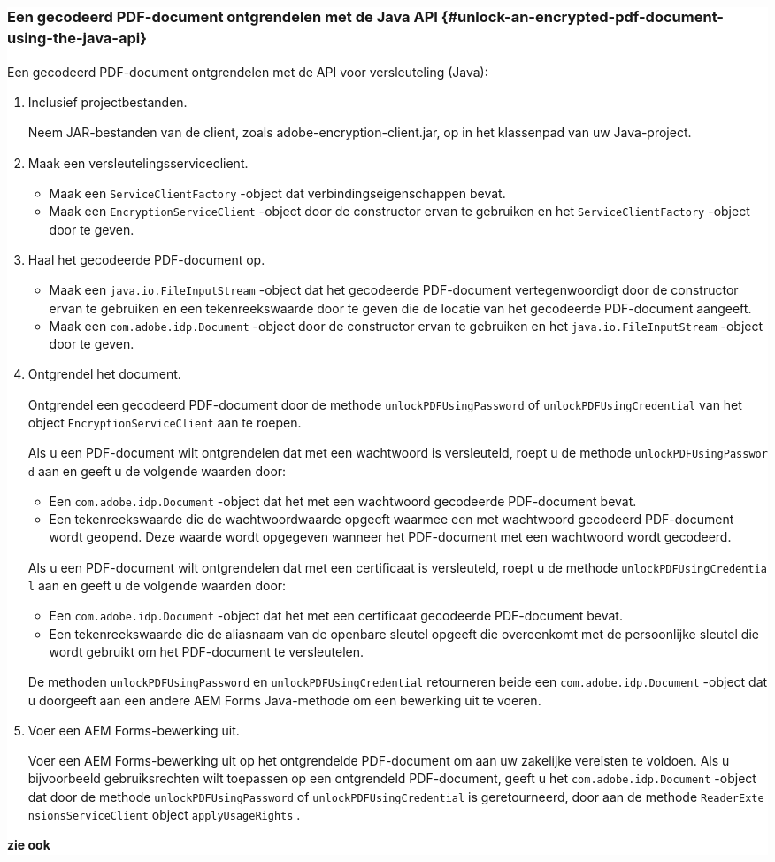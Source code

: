 ### Een gecodeerd PDF-document ontgrendelen met de Java API {#unlock-an-encrypted-pdf-document-using-the-java-api}

Een gecodeerd PDF-document ontgrendelen met de API voor versleuteling (Java):

1. Inclusief projectbestanden.

   Neem JAR-bestanden van de client, zoals adobe-encryption-client.jar, op in het klassenpad van uw Java-project.

1. Maak een versleutelingsserviceclient.

   * Maak een `ServiceClientFactory` -object dat verbindingseigenschappen bevat.
   * Maak een `EncryptionServiceClient` -object door de constructor ervan te gebruiken en het `ServiceClientFactory` -object door te geven.

1. Haal het gecodeerde PDF-document op.

   * Maak een `java.io.FileInputStream` -object dat het gecodeerde PDF-document vertegenwoordigt door de constructor ervan te gebruiken en een tekenreekswaarde door te geven die de locatie van het gecodeerde PDF-document aangeeft.
   * Maak een `com.adobe.idp.Document` -object door de constructor ervan te gebruiken en het `java.io.FileInputStream` -object door te geven.

1. Ontgrendel het document.

   Ontgrendel een gecodeerd PDF-document door de methode `unlockPDFUsingPassword` of `unlockPDFUsingCredential` van het object `EncryptionServiceClient` aan te roepen.

   Als u een PDF-document wilt ontgrendelen dat met een wachtwoord is versleuteld, roept u de methode `unlockPDFUsingPassword` aan en geeft u de volgende waarden door:

   * Een `com.adobe.idp.Document` -object dat het met een wachtwoord gecodeerde PDF-document bevat.
   * Een tekenreekswaarde die de wachtwoordwaarde opgeeft waarmee een met wachtwoord gecodeerd PDF-document wordt geopend. Deze waarde wordt opgegeven wanneer het PDF-document met een wachtwoord wordt gecodeerd.

   Als u een PDF-document wilt ontgrendelen dat met een certificaat is versleuteld, roept u de methode `unlockPDFUsingCredential` aan en geeft u de volgende waarden door:

   * Een `com.adobe.idp.Document` -object dat het met een certificaat gecodeerde PDF-document bevat.
   * Een tekenreekswaarde die de aliasnaam van de openbare sleutel opgeeft die overeenkomt met de persoonlijke sleutel die wordt gebruikt om het PDF-document te versleutelen.

   De methoden `unlockPDFUsingPassword` en `unlockPDFUsingCredential` retourneren beide een `com.adobe.idp.Document` -object dat u doorgeeft aan een andere AEM Forms Java-methode om een bewerking uit te voeren.

1. Voer een AEM Forms-bewerking uit.

   Voer een AEM Forms-bewerking uit op het ontgrendelde PDF-document om aan uw zakelijke vereisten te voldoen. Als u bijvoorbeeld gebruiksrechten wilt toepassen op een ontgrendeld PDF-document, geeft u het `com.adobe.idp.Document` -object dat door de methode `unlockPDFUsingPassword` of `unlockPDFUsingCredential` is geretourneerd, door aan de methode `ReaderExtensionsServiceClient` object `applyUsageRights` .

**zie ook**
